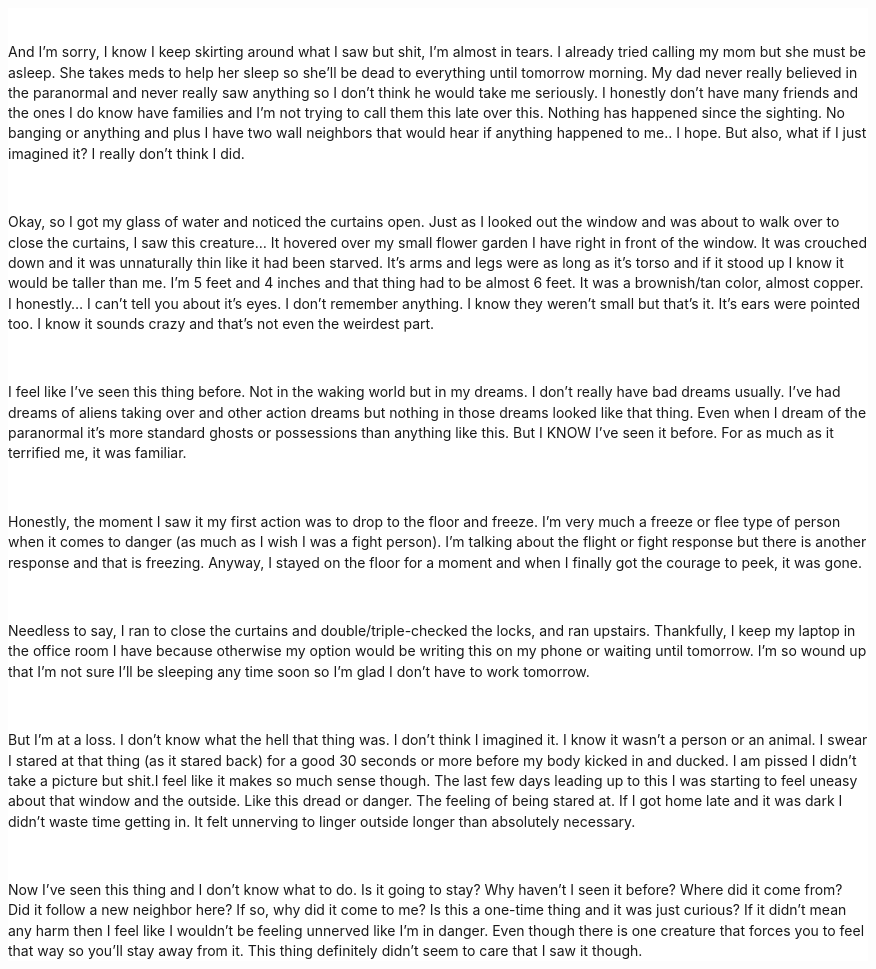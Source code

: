 &#x200B;

And I’m sorry, I know I keep skirting around what I saw but shit, I’m almost in tears. I already tried calling my mom but she must be asleep. She takes meds to help her sleep so she’ll be dead to everything until tomorrow morning. My dad never really believed in the paranormal and never really saw anything so I don’t think he would take me seriously. I honestly don’t have many friends and the ones I do know have families and I’m not trying to call them this late over this. Nothing has happened since the sighting. No banging or anything and plus I have two wall neighbors that would hear if anything happened to me.. I hope. But also, what if I just imagined it? I really don’t think I did.

&#x200B;

Okay, so I got my glass of water and noticed the curtains open. Just as I looked out the window and was about to walk over to close the curtains, I saw this creature… It hovered over my small flower garden I have right in front of the window. It was crouched down and it was unnaturally thin like it had been starved. It’s arms and legs were as long as it’s torso and if it stood up I know it would be taller than me. I’m 5 feet and 4 inches and that thing had to be almost 6 feet. It was a brownish/tan color, almost copper. I honestly… I can’t tell you about it’s eyes. I don’t remember anything. I know they weren’t small but that’s it. It’s ears were pointed too. I know it sounds crazy and that’s not even the weirdest part.

&#x200B;

I feel like I’ve seen this thing before. Not in the waking world but in my dreams. I don’t really have bad dreams usually. I’ve had dreams of aliens taking over and other action dreams but nothing in those dreams looked like that thing. Even when I dream of the paranormal it’s more standard ghosts or possessions than anything like this. But I KNOW I’ve seen it before. For as much as it terrified me, it was familiar.

&#x200B;

Honestly, the moment I saw it my first action was to drop to the floor and freeze. I’m very much a freeze or flee type of person when it comes to danger (as much as I wish I was a fight person). I’m talking about the flight or fight response but there is another response and that is freezing. Anyway, I stayed on the floor for a moment and when I finally got the courage to peek, it was gone.

&#x200B;

Needless to say, I ran to close the curtains and double/triple-checked the locks, and ran upstairs. Thankfully, I keep my laptop in the office room I have because otherwise my option would be writing this on my phone or waiting until tomorrow. I’m so wound up that I’m not sure I’ll be sleeping any time soon so I’m glad I don’t have to work tomorrow.

&#x200B;

But I’m at a loss. I don’t know what the hell that thing was. I don’t think I imagined it. I know it wasn’t a person or an animal. I swear I stared at that thing (as it stared back) for a good 30 seconds or more before my body kicked in and ducked. I am pissed I didn’t take a picture but shit.I feel like it makes so much sense though. The last few days leading up to this I was starting to feel uneasy about that window and the outside. Like this dread or danger. The feeling of being stared at. If I got home late and it was dark I didn’t waste time getting in. It felt unnerving to linger outside longer than absolutely necessary. 

&#x200B;

Now I’ve seen this thing and I don’t know what to do. Is it going to stay? Why haven’t I seen it before? Where did it come from? Did it follow a new neighbor here? If so, why did it come to me? Is this a one-time thing and it was just curious? If it didn’t mean any harm then I feel like I wouldn’t be feeling unnerved like I’m in danger. Even though there is one creature that forces you to feel that way so you’ll stay away from it. This thing definitely didn’t seem to care that I saw it though.
